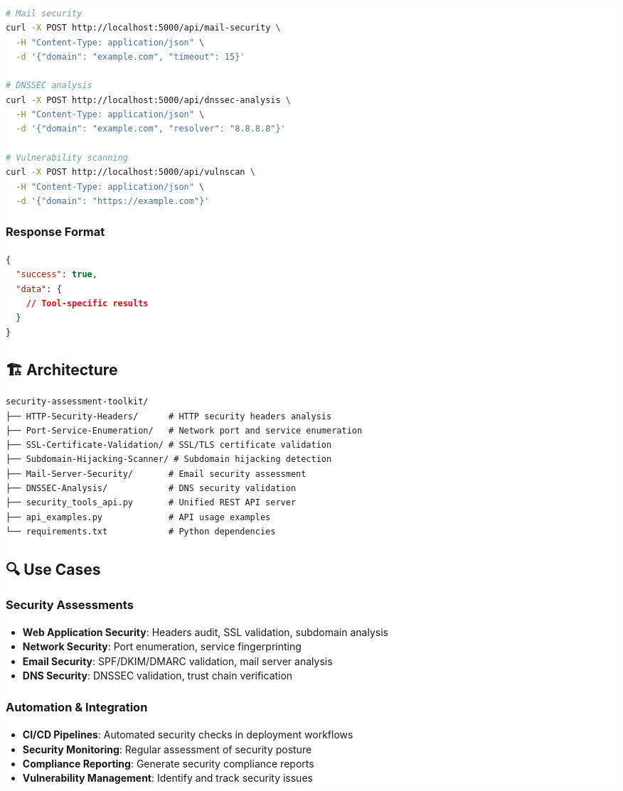 ```bash
# Mail security
curl -X POST http://localhost:5000/api/mail-security \
  -H "Content-Type: application/json" \
  -d '{"domain": "example.com", "timeout": 15}'

# DNSSEC analysis
curl -X POST http://localhost:5000/api/dnssec-analysis \
  -H "Content-Type: application/json" \
  -d '{"domain": "example.com", "resolver": "8.8.8.8"}'

# Vulnerability scanning
curl -X POST http://localhost:5000/api/vulnscan \
  -H "Content-Type: application/json" \
  -d '{"domain": "https://example.com"}'
```

### Response Format

```json
{
  "success": true,
  "data": {
    // Tool-specific results
  }
}
```

## 🏗️ Architecture

```
security-assessment-toolkit/
├── HTTP-Security-Headers/      # HTTP security headers analysis
├── Port-Service-Enumeration/   # Network port and service enumeration
├── SSL-Certificate-Validation/ # SSL/TLS certificate validation
├── Subdomain-Hijacking-Scanner/ # Subdomain hijacking detection
├── Mail-Server-Security/       # Email security assessment
├── DNSSEC-Analysis/            # DNS security validation
├── security_tools_api.py       # Unified REST API server
├── api_examples.py             # API usage examples
└── requirements.txt            # Python dependencies
```

## 🔍 Use Cases

### Security Assessments
- **Web Application Security**: Headers audit, SSL validation, subdomain analysis
- **Network Security**: Port enumeration, service fingerprinting
- **Email Security**: SPF/DKIM/DMARC validation, mail server analysis
- **DNS Security**: DNSSEC validation, trust chain verification

### Automation & Integration
- **CI/CD Pipelines**: Automated security checks in deployment workflows
- **Security Monitoring**: Regular assessment of security posture
- **Compliance Reporting**: Generate security compliance reports
- **Vulnerability Management**: Identify and track security issues
